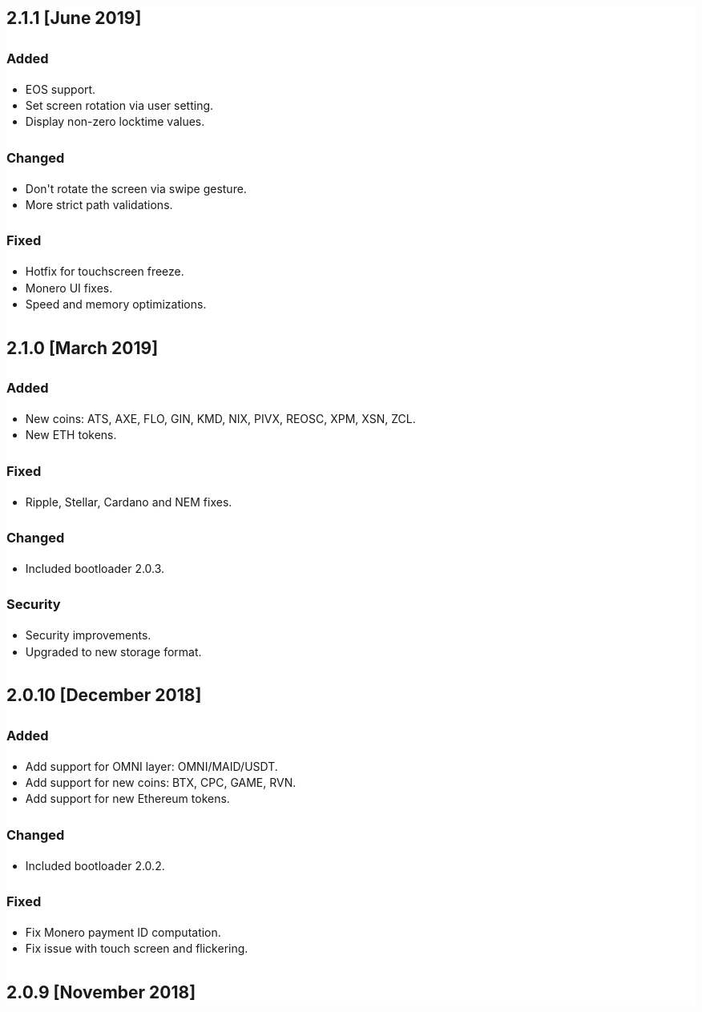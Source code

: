 ## 2.1.1 [June 2019]

### Added
- EOS support.
- Set screen rotation via user setting.
- Display non-zero locktime values.

### Changed
- Don't rotate the screen via swipe gesture.
- More strict path validations.

### Fixed
- Hotfix for touchscreen freeze.
- Monero UI fixes.
- Speed and memory optimizations.

## 2.1.0 [March 2019]

### Added
- New coins: ATS, AXE, FLO, GIN, KMD, NIX, PIVX, REOSC, XPM, XSN, ZCL.
- New ETH tokens.

### Fixed
- Ripple, Stellar, Cardano and NEM fixes.

### Changed
- Included bootloader 2.0.3.

### Security
- Security improvements.
- Upgraded to new storage format.

## 2.0.10 [December 2018]

### Added
- Add support for OMNI layer: OMNI/MAID/USDT.
- Add support for new coins: BTX, CPC, GAME, RVN.
- Add support for new Ethereum tokens.

### Changed
- Included bootloader 2.0.2.

### Fixed
- Fix Monero payment ID computation.
- Fix issue with touch screen and flickering.

## 2.0.9 [November 2018]


[#15]: https://github.com/trezor/trezor-firmware/pull/15
[#24]: https://github.com/trezor/trezor-firmware/pull/24
[#262]: https://github.com/trezor/trezor-firmware/pull/262
[#379]: https://github.com/trezor/trezor-firmware/pull/379
[#450]: https://github.com/trezor/trezor-firmware/pull/450
[#642]: https://github.com/trezor/trezor-firmware/pull/642
[#741]: https://github.com/trezor/trezor-firmware/pull/741
[#800]: https://github.com/trezor/trezor-firmware/pull/800
[#948]: https://github.com/trezor/trezor-firmware/pull/948
[#958]: https://github.com/trezor/trezor-firmware/pull/958
[#973]: https://github.com/trezor/trezor-firmware/pull/973
[#982]: https://github.com/trezor/trezor-firmware/pull/982
[#1018]: https://github.com/trezor/trezor-firmware/pull/1018
[#1027]: https://github.com/trezor/trezor-firmware/pull/1027
[#1030]: https://github.com/trezor/trezor-firmware/pull/1030
[#1042]: https://github.com/trezor/trezor-firmware/pull/1042
[#1049]: https://github.com/trezor/trezor-firmware/pull/1049
[#1052]: https://github.com/trezor/trezor-firmware/pull/1052
[#1053]: https://github.com/trezor/trezor-firmware/pull/1053
[#1056]: https://github.com/trezor/trezor-firmware/pull/1056
[#1067]: https://github.com/trezor/trezor-firmware/pull/1067
[#1074]: https://github.com/trezor/trezor-firmware/pull/1074
[#1087]: https://github.com/trezor/trezor-firmware/pull/1087
[#1089]: https://github.com/trezor/trezor-firmware/pull/1089
[#1095]: https://github.com/trezor/trezor-firmware/pull/1095
[#1098]: https://github.com/trezor/trezor-firmware/pull/1098
[#1105]: https://github.com/trezor/trezor-firmware/pull/1105
[#1115]: https://github.com/trezor/trezor-firmware/pull/1115
[#1118]: https://github.com/trezor/trezor-firmware/pull/1118
[#1126]: https://github.com/trezor/trezor-firmware/pull/1126
[#1133]: https://github.com/trezor/trezor-firmware/pull/1133
[#1139]: https://github.com/trezor/trezor-firmware/pull/1139
[#1159]: https://github.com/trezor/trezor-firmware/pull/1159
[#1163]: https://github.com/trezor/trezor-firmware/pull/1163
[#1165]: https://github.com/trezor/trezor-firmware/pull/1165
[#1167]: https://github.com/trezor/trezor-firmware/pull/1167
[#1173]: https://github.com/trezor/trezor-firmware/pull/1173
[#1184]: https://github.com/trezor/trezor-firmware/pull/1184
[#1188]: https://github.com/trezor/trezor-firmware/pull/1188
[#1190]: https://github.com/trezor/trezor-firmware/pull/1190
[#1193]: https://github.com/trezor/trezor-firmware/pull/1193
[#1206]: https://github.com/trezor/trezor-firmware/pull/1206
[#1231]: https://github.com/trezor/trezor-firmware/pull/1231
[#1246]: https://github.com/trezor/trezor-firmware/pull/1246
[#1249]: https://github.com/trezor/trezor-firmware/pull/1249
[#1271]: https://github.com/trezor/trezor-firmware/pull/1271
[#1292]: https://github.com/trezor/trezor-firmware/pull/1292
[#1322]: https://github.com/trezor/trezor-firmware/pull/1322
[#1335]: https://github.com/trezor/trezor-firmware/pull/1335
[#1351]: https://github.com/trezor/trezor-firmware/pull/1351
[#1363]: https://github.com/trezor/trezor-firmware/pull/1363
[#1369]: https://github.com/trezor/trezor-firmware/pull/1369
[#1384]: https://github.com/trezor/trezor-firmware/pull/1384
[#1399]: https://github.com/trezor/trezor-firmware/pull/1399
[#1402]: https://github.com/trezor/trezor-firmware/pull/1402
[#1404]: https://github.com/trezor/trezor-firmware/pull/1404
[#1415]: https://github.com/trezor/trezor-firmware/pull/1415
[#1430]: https://github.com/trezor/trezor-firmware/pull/1430
[#1431]: https://github.com/trezor/trezor-firmware/pull/1431
[#1456]: https://github.com/trezor/trezor-firmware/pull/1456
[#1467]: https://github.com/trezor/trezor-firmware/pull/1467
[#1491]: https://github.com/trezor/trezor-firmware/pull/1491
[#1502]: https://github.com/trezor/trezor-firmware/pull/1502
[#1510]: https://github.com/trezor/trezor-firmware/pull/1510
[#1518]: https://github.com/trezor/trezor-firmware/pull/1518
[#1538]: https://github.com/trezor/trezor-firmware/pull/1538
[#1540]: https://github.com/trezor/trezor-firmware/pull/1540
[#1541]: https://github.com/trezor/trezor-firmware/pull/1541
[#1545]: https://github.com/trezor/trezor-firmware/pull/1545
[#1554]: https://github.com/trezor/trezor-firmware/pull/1554
[#1557]: https://github.com/trezor/trezor-firmware/pull/1557
[#1565]: https://github.com/trezor/trezor-firmware/pull/1565
[#1581]: https://github.com/trezor/trezor-firmware/pull/1581
[#1586]: https://github.com/trezor/trezor-firmware/pull/1586
[#1604]: https://github.com/trezor/trezor-firmware/pull/1604
[#1606]: https://github.com/trezor/trezor-firmware/pull/1606
[#1620]: https://github.com/trezor/trezor-firmware/pull/1620
[#1633]: https://github.com/trezor/trezor-firmware/pull/1633
[#1639]: https://github.com/trezor/trezor-firmware/pull/1639
[#1642]: https://github.com/trezor/trezor-firmware/pull/1642
[#1647]: https://github.com/trezor/trezor-firmware/pull/1647
[#1650]: https://github.com/trezor/trezor-firmware/pull/1650
[#1656]: https://github.com/trezor/trezor-firmware/pull/1656
[#1658]: https://github.com/trezor/trezor-firmware/pull/1658
[#1659]: https://github.com/trezor/trezor-firmware/pull/1659
[#1671]: https://github.com/trezor/trezor-firmware/pull/1671
[#1672]: https://github.com/trezor/trezor-firmware/pull/1672
[#1678]: https://github.com/trezor/trezor-firmware/pull/1678
[#1683]: https://github.com/trezor/trezor-firmware/pull/1683
[#1704]: https://github.com/trezor/trezor-firmware/pull/1704
[#1705]: https://github.com/trezor/trezor-firmware/pull/1705
[#1707]: https://github.com/trezor/trezor-firmware/pull/1707
[#1708]: https://github.com/trezor/trezor-firmware/pull/1708
[#1710]: https://github.com/trezor/trezor-firmware/pull/1710
[#1744]: https://github.com/trezor/trezor-firmware/pull/1744
[#1749]: https://github.com/trezor/trezor-firmware/pull/1749
[#1751]: https://github.com/trezor/trezor-firmware/pull/1751
[#1755]: https://github.com/trezor/trezor-firmware/pull/1755
[#1765]: https://github.com/trezor/trezor-firmware/pull/1765
[#1767]: https://github.com/trezor/trezor-firmware/pull/1767
[#1771]: https://github.com/trezor/trezor-firmware/pull/1771
[#1772]: https://github.com/trezor/trezor-firmware/pull/1772
[#1783]: https://github.com/trezor/trezor-firmware/pull/1783
[#1789]: https://github.com/trezor/trezor-firmware/pull/1789
[#1794]: https://github.com/trezor/trezor-firmware/pull/1794
[#1811]: https://github.com/trezor/trezor-firmware/pull/1811
[#1819]: https://github.com/trezor/trezor-firmware/pull/1819
[#1835]: https://github.com/trezor/trezor-firmware/pull/1835
[#1838]: https://github.com/trezor/trezor-firmware/pull/1838
[#1857]: https://github.com/trezor/trezor-firmware/pull/1857
[#1872]: https://github.com/trezor/trezor-firmware/pull/1872
[#1880]: https://github.com/trezor/trezor-firmware/pull/1880
[#1901]: https://github.com/trezor/trezor-firmware/pull/1901
[#1922]: https://github.com/trezor/trezor-firmware/pull/1922
[#1939]: https://github.com/trezor/trezor-firmware/pull/1939
[#1944]: https://github.com/trezor/trezor-firmware/pull/1944
[#2020]: https://github.com/trezor/trezor-firmware/pull/2020
[#2034]: https://github.com/trezor/trezor-firmware/pull/2034
[#2036]: https://github.com/trezor/trezor-firmware/pull/2036
[#2077]: https://github.com/trezor/trezor-firmware/pull/2077
[#2100]: https://github.com/trezor/trezor-firmware/pull/2100
[#2114]: https://github.com/trezor/trezor-firmware/pull/2114
[#2130]: https://github.com/trezor/trezor-firmware/pull/2130
[#2135]: https://github.com/trezor/trezor-firmware/pull/2135
[#2144]: https://github.com/trezor/trezor-firmware/pull/2144
[#2151]: https://github.com/trezor/trezor-firmware/pull/2151
[#2152]: https://github.com/trezor/trezor-firmware/pull/2152
[#2161]: https://github.com/trezor/trezor-firmware/pull/2161
[#2166]: https://github.com/trezor/trezor-firmware/pull/2166
[#2167]: https://github.com/trezor/trezor-firmware/pull/2167
[#2181]: https://github.com/trezor/trezor-firmware/pull/2181
[#2205]: https://github.com/trezor/trezor-firmware/pull/2205
[#2213]: https://github.com/trezor/trezor-firmware/pull/2213
[#2230]: https://github.com/trezor/trezor-firmware/pull/2230
[#2232]: https://github.com/trezor/trezor-firmware/pull/2232
[#2239]: https://github.com/trezor/trezor-firmware/pull/2239
[#2243]: https://github.com/trezor/trezor-firmware/pull/2243
[#2249]: https://github.com/trezor/trezor-firmware/pull/2249
[#2261]: https://github.com/trezor/trezor-firmware/pull/2261
[#2284]: https://github.com/trezor/trezor-firmware/pull/2284
[#2289]: https://github.com/trezor/trezor-firmware/pull/2289
[#2297]: https://github.com/trezor/trezor-firmware/pull/2297
[#2300]: https://github.com/trezor/trezor-firmware/pull/2300
[#2313]: https://github.com/trezor/trezor-firmware/pull/2313
[#2324]: https://github.com/trezor/trezor-firmware/pull/2324
[#2341]: https://github.com/trezor/trezor-firmware/pull/2341
[#2354]: https://github.com/trezor/trezor-firmware/pull/2354
[#2355]: https://github.com/trezor/trezor-firmware/pull/2355
[#2366]: https://github.com/trezor/trezor-firmware/pull/2366
[#2380]: https://github.com/trezor/trezor-firmware/pull/2380
[#2394]: https://github.com/trezor/trezor-firmware/pull/2394
[#2398]: https://github.com/trezor/trezor-firmware/pull/2398
[#2414]: https://github.com/trezor/trezor-firmware/pull/2414
[#2415]: https://github.com/trezor/trezor-firmware/pull/2415
[#2422]: https://github.com/trezor/trezor-firmware/pull/2422
[#2427]: https://github.com/trezor/trezor-firmware/pull/2427
[#2433]: https://github.com/trezor/trezor-firmware/pull/2433
[#2442]: https://github.com/trezor/trezor-firmware/pull/2442
[#2445]: https://github.com/trezor/trezor-firmware/pull/2445
[#2453]: https://github.com/trezor/trezor-firmware/pull/2453
[#2486]: https://github.com/trezor/trezor-firmware/pull/2486
[#2487]: https://github.com/trezor/trezor-firmware/pull/2487
[#2507]: https://github.com/trezor/trezor-firmware/pull/2507
[#2525]: https://github.com/trezor/trezor-firmware/pull/2525
[#2561]: https://github.com/trezor/trezor-firmware/pull/2561
[#2570]: https://github.com/trezor/trezor-firmware/pull/2570
[#2577]: https://github.com/trezor/trezor-firmware/pull/2577
[#2587]: https://github.com/trezor/trezor-firmware/pull/2587
[#2595]: https://github.com/trezor/trezor-firmware/pull/2595
[#2610]: https://github.com/trezor/trezor-firmware/pull/2610
[#2611]: https://github.com/trezor/trezor-firmware/pull/2611
[#2623]: https://github.com/trezor/trezor-firmware/pull/2623
[#2651]: https://github.com/trezor/trezor-firmware/pull/2651
[#2682]: https://github.com/trezor/trezor-firmware/pull/2682
[#2692]: https://github.com/trezor/trezor-firmware/pull/2692
[#2746]: https://github.com/trezor/trezor-firmware/pull/2746
[#2784]: https://github.com/trezor/trezor-firmware/pull/2784
[#2818]: https://github.com/trezor/trezor-firmware/pull/2818
[#2834]: https://github.com/trezor/trezor-firmware/pull/2834
[#2841]: https://github.com/trezor/trezor-firmware/pull/2841
[#2888]: https://github.com/trezor/trezor-firmware/pull/2888
[#2899]: https://github.com/trezor/trezor-firmware/pull/2899
[#2919]: https://github.com/trezor/trezor-firmware/pull/2919
[#2937]: https://github.com/trezor/trezor-firmware/pull/2937
[#2955]: https://github.com/trezor/trezor-firmware/pull/2955
[#2989]: https://github.com/trezor/trezor-firmware/pull/2989
[#3035]: https://github.com/trezor/trezor-firmware/pull/3035
[#3047]: https://github.com/trezor/trezor-firmware/pull/3047
[#3048]: https://github.com/trezor/trezor-firmware/pull/3048
[#3205]: https://github.com/trezor/trezor-firmware/pull/3205
[#3206]: https://github.com/trezor/trezor-firmware/pull/3206
[#3208]: https://github.com/trezor/trezor-firmware/pull/3208
[#3216]: https://github.com/trezor/trezor-firmware/pull/3216
[#3218]: https://github.com/trezor/trezor-firmware/pull/3218
[#3237]: https://github.com/trezor/trezor-firmware/pull/3237
[#3242]: https://github.com/trezor/trezor-firmware/pull/3242
[#3244]: https://github.com/trezor/trezor-firmware/pull/3244
[#3246]: https://github.com/trezor/trezor-firmware/pull/3246
[#3255]: https://github.com/trezor/trezor-firmware/pull/3255
[#3256]: https://github.com/trezor/trezor-firmware/pull/3256
[#3296]: https://github.com/trezor/trezor-firmware/pull/3296
[#3311]: https://github.com/trezor/trezor-firmware/pull/3311
[#3359]: https://github.com/trezor/trezor-firmware/pull/3359
[#3370]: https://github.com/trezor/trezor-firmware/pull/3370
[#3377]: https://github.com/trezor/trezor-firmware/pull/3377
[#3411]: https://github.com/trezor/trezor-firmware/pull/3411
[#3424]: https://github.com/trezor/trezor-firmware/pull/3424
[#3434]: https://github.com/trezor/trezor-firmware/pull/3434
[#3440]: https://github.com/trezor/trezor-firmware/pull/3440
[#3442]: https://github.com/trezor/trezor-firmware/pull/3442
[#3445]: https://github.com/trezor/trezor-firmware/pull/3445
[#3458]: https://github.com/trezor/trezor-firmware/pull/3458
[#3475]: https://github.com/trezor/trezor-firmware/pull/3475
[#3477]: https://github.com/trezor/trezor-firmware/pull/3477
[#3496]: https://github.com/trezor/trezor-firmware/pull/3496
[#3517]: https://github.com/trezor/trezor-firmware/pull/3517
[#3520]: https://github.com/trezor/trezor-firmware/pull/3520
[#3536]: https://github.com/trezor/trezor-firmware/pull/3536
[#3539]: https://github.com/trezor/trezor-firmware/pull/3539
[#3627]: https://github.com/trezor/trezor-firmware/pull/3627
[#3636]: https://github.com/trezor/trezor-firmware/pull/3636
[#3640]: https://github.com/trezor/trezor-firmware/pull/3640
[#3728]: https://github.com/trezor/trezor-firmware/pull/3728
[#3797]: https://github.com/trezor/trezor-firmware/pull/3797
[#3855]: https://github.com/trezor/trezor-firmware/pull/3855
[#3858]: https://github.com/trezor/trezor-firmware/pull/3858
[#3859]: https://github.com/trezor/trezor-firmware/pull/3859
[#3885]: https://github.com/trezor/trezor-firmware/pull/3885
[#3895]: https://github.com/trezor/trezor-firmware/pull/3895
[#3896]: https://github.com/trezor/trezor-firmware/pull/3896
[#3907]: https://github.com/trezor/trezor-firmware/pull/3907
[#3911]: https://github.com/trezor/trezor-firmware/pull/3911
[#3916]: https://github.com/trezor/trezor-firmware/pull/3916
[#3917]: https://github.com/trezor/trezor-firmware/pull/3917
[#3919]: https://github.com/trezor/trezor-firmware/pull/3919
[#3922]: https://github.com/trezor/trezor-firmware/pull/3922
[#3925]: https://github.com/trezor/trezor-firmware/pull/3925
[#3940]: https://github.com/trezor/trezor-firmware/pull/3940
[#3947]: https://github.com/trezor/trezor-firmware/pull/3947
[#3965]: https://github.com/trezor/trezor-firmware/pull/3965
[#3969]: https://github.com/trezor/trezor-firmware/pull/3969
[#3972]: https://github.com/trezor/trezor-firmware/pull/3972
[#3976]: https://github.com/trezor/trezor-firmware/pull/3976
[#3987]: https://github.com/trezor/trezor-firmware/pull/3987
[#3990]: https://github.com/trezor/trezor-firmware/pull/3990
[#3992]: https://github.com/trezor/trezor-firmware/pull/3992
[#4000]: https://github.com/trezor/trezor-firmware/pull/4000
[#4006]: https://github.com/trezor/trezor-firmware/pull/4006
[#4019]: https://github.com/trezor/trezor-firmware/pull/4019
[#4023]: https://github.com/trezor/trezor-firmware/pull/4023
[#4030]: https://github.com/trezor/trezor-firmware/pull/4030
[#4047]: https://github.com/trezor/trezor-firmware/pull/4047
[#4054]: https://github.com/trezor/trezor-firmware/pull/4054
[#4060]: https://github.com/trezor/trezor-firmware/pull/4060
[#4063]: https://github.com/trezor/trezor-firmware/pull/4063
[#4093]: https://github.com/trezor/trezor-firmware/pull/4093
[#4099]: https://github.com/trezor/trezor-firmware/pull/4099
[#4101]: https://github.com/trezor/trezor-firmware/pull/4101
[#4119]: https://github.com/trezor/trezor-firmware/pull/4119
[#4142]: https://github.com/trezor/trezor-firmware/pull/4142
[#4151]: https://github.com/trezor/trezor-firmware/pull/4151
[#4161]: https://github.com/trezor/trezor-firmware/pull/4161
[#4165]: https://github.com/trezor/trezor-firmware/pull/4165
[#4167]: https://github.com/trezor/trezor-firmware/pull/4167
[#4251]: https://github.com/trezor/trezor-firmware/pull/4251
[#4261]: https://github.com/trezor/trezor-firmware/pull/4261
[#4284]: https://github.com/trezor/trezor-firmware/pull/4284